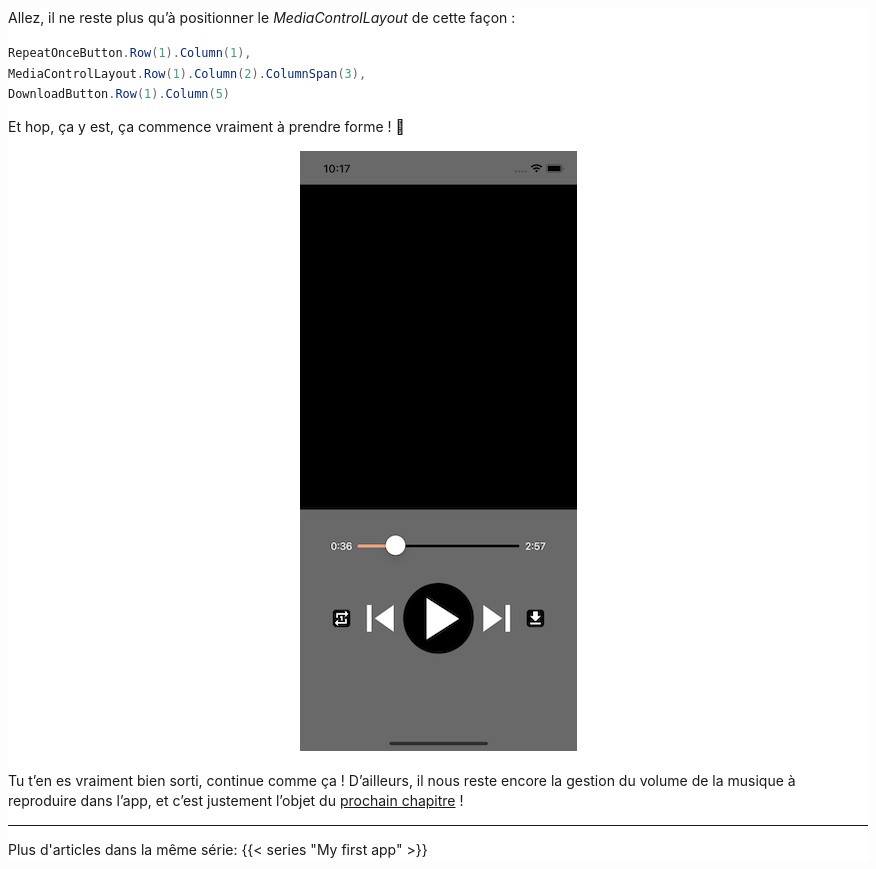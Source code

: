 

Allez, il ne reste plus qu’à positionner le *MediaControlLayout* de cette façon :

```csharp
RepeatOnceButton.Row(1).Column(1),
MediaControlLayout.Row(1).Column(2).ColumnSpan(3),
DownloadButton.Row(1).Column(5)
```


Et hop, ça y est, ça commence vraiment à prendre forme ! 🤩

<p align="center"><img max-width="100%" max-height="100%" src="./images/CF07C830D7416B7D77D17AE92D6B6191.png" /></p>
<figure></figure>



Tu t’en es vraiment bien sorti, continue comme ça ! D’ailleurs, il nous reste encore la gestion du volume de la musique à reproduire dans l’app, et c’est justement l’objet du <a href="../9-music-player-display-volume/">prochain chapitre</a> !

___
Plus d'articles dans la même série:
{{< series "My first app" >}}
